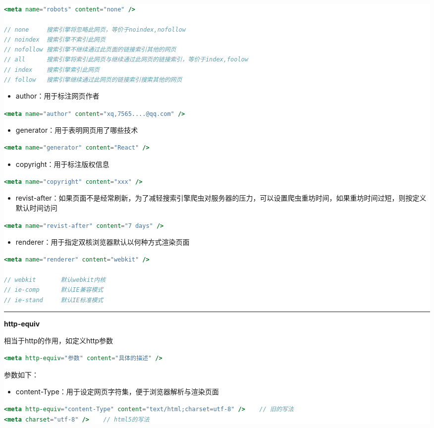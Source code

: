 ```jsx
<meta name="robots" content="none" />

// none		搜索引擎将忽略此网页，等价于noindex,nofollow
// noindex  搜索引擎不索引此网页
// nofollow 搜索引擎不继续通过此页面的链接索引其他的网页
// all		搜索引擎将索引此网页与继续通过此网页的链接索引，等价于index,foolow
// index	搜索引擎索引此网页
// follow 	搜索引擎继续通过此网页的链接索引搜索其他的网页
```

- author：用于标注网页作者

```jsx
<meta name="author" content="xq,7565....@qq.com" />
```

- generator：用于表明网页用了哪些技术

```jsx
<meta name="generator" content="React" />
```

- copyright：用于标注版权信息

```jsx
<meta name="copyright" content="xxx" />
```

- revist-after：如果页面不是经常刷新，为了减轻搜索引擎爬虫对服务器的压力，可以设置爬虫重坊时间，如果重坊时间过短，则按定义默认时间访问

```jsx
<meta name="revist-after" content="7 days" />
```

- renderer：用于指定双核浏览器默认以何种方式渲染页面

```jsx
<meta name="renderer" content="webkit" />

// webkit		默认webkit内核
// ie-comp		默认IE兼容模式
// ie-stand		默认IE标准模式
```

----

**http-equiv**

相当于http的作用，如定义http参数

```jsx
<meta http-equiv="参数" content="具体的描述" />
```

参数如下：

- content-Type：用于设定网页字符集，便于浏览器解析与渲染页面

```jsx
<meta http-equiv="content-Type" content="text/html;charset=utf-8" />	// 旧的写法
<meta charset="utf-8" />	// html5的写法
```
